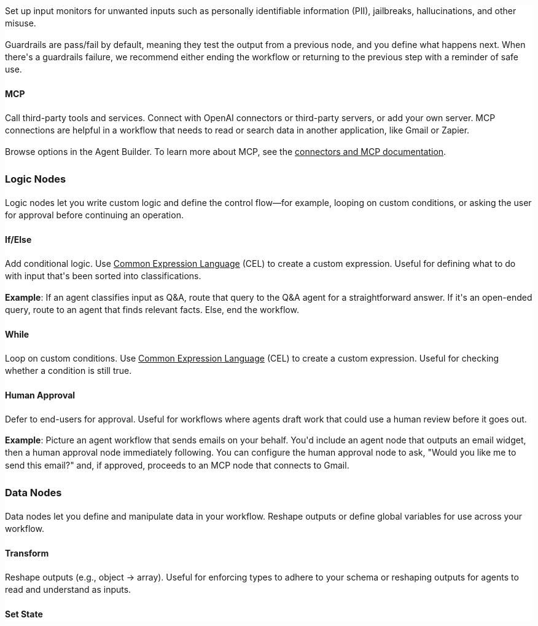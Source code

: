 Set up input monitors for unwanted inputs such as personally identifiable information (PII), jailbreaks, hallucinations, and other misuse.

Guardrails are pass/fail by default, meaning they test the output from a previous node, and you define what happens next. When there's a guardrails failure, we recommend either ending the workflow or returning to the previous step with a reminder of safe use.

#### MCP

Call third-party tools and services. Connect with OpenAI connectors or third-party servers, or add your own server. MCP connections are helpful in a workflow that needs to read or search data in another application, like Gmail or Zapier.

Browse options in the Agent Builder. To learn more about MCP, see the [connectors and MCP documentation](https://platform.openai.com/docs/guides/tools-connectors-mcp).

### Logic Nodes

Logic nodes let you write custom logic and define the control flow—for example, looping on custom conditions, or asking the user for approval before continuing an operation.

#### If/Else

Add conditional logic. Use [Common Expression Language](https://cel.dev/) (CEL) to create a custom expression. Useful for defining what to do with input that's been sorted into classifications.

**Example**: If an agent classifies input as Q&A, route that query to the Q&A agent for a straightforward answer. If it's an open-ended query, route to an agent that finds relevant facts. Else, end the workflow.

#### While

Loop on custom conditions. Use [Common Expression Language](https://cel.dev/) (CEL) to create a custom expression. Useful for checking whether a condition is still true.

#### Human Approval

Defer to end-users for approval. Useful for workflows where agents draft work that could use a human review before it goes out.

**Example**: Picture an agent workflow that sends emails on your behalf. You'd include an agent node that outputs an email widget, then a human approval node immediately following. You can configure the human approval node to ask, "Would you like me to send this email?" and, if approved, proceeds to an MCP node that connects to Gmail.

### Data Nodes

Data nodes let you define and manipulate data in your workflow. Reshape outputs or define global variables for use across your workflow.

#### Transform

Reshape outputs (e.g., object → array). Useful for enforcing types to adhere to your schema or reshaping outputs for agents to read and understand as inputs.

#### Set State
